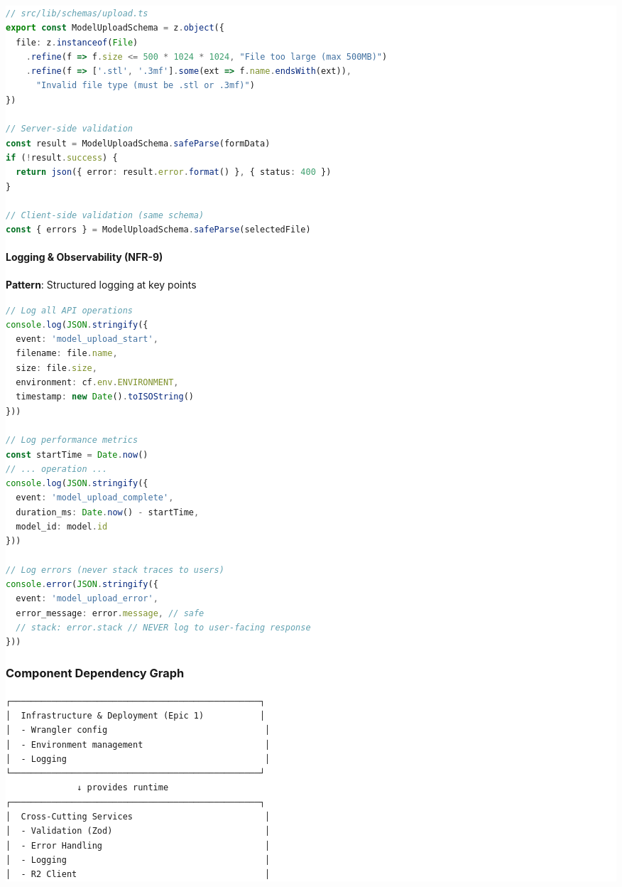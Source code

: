```typescript
// src/lib/schemas/upload.ts
export const ModelUploadSchema = z.object({
  file: z.instanceof(File)
    .refine(f => f.size <= 500 * 1024 * 1024, "File too large (max 500MB)")
    .refine(f => ['.stl', '.3mf'].some(ext => f.name.endsWith(ext)),
      "Invalid file type (must be .stl or .3mf)")
})

// Server-side validation
const result = ModelUploadSchema.safeParse(formData)
if (!result.success) {
  return json({ error: result.error.format() }, { status: 400 })
}

// Client-side validation (same schema)
const { errors } = ModelUploadSchema.safeParse(selectedFile)
```

#### Logging & Observability (NFR-9)

**Pattern**: Structured logging at key points

```typescript
// Log all API operations
console.log(JSON.stringify({
  event: 'model_upload_start',
  filename: file.name,
  size: file.size,
  environment: cf.env.ENVIRONMENT,
  timestamp: new Date().toISOString()
}))

// Log performance metrics
const startTime = Date.now()
// ... operation ...
console.log(JSON.stringify({
  event: 'model_upload_complete',
  duration_ms: Date.now() - startTime,
  model_id: model.id
}))

// Log errors (never stack traces to users)
console.error(JSON.stringify({
  event: 'model_upload_error',
  error_message: error.message, // safe
  // stack: error.stack // NEVER log to user-facing response
}))
```

### Component Dependency Graph

```
┌─────────────────────────────────────────────────┐
│  Infrastructure & Deployment (Epic 1)           │
│  - Wrangler config                               │
│  - Environment management                        │
│  - Logging                                       │
└─────────────────────────────────────────────────┘
              ↓ provides runtime
┌─────────────────────────────────────────────────┐
│  Cross-Cutting Services                          │
│  - Validation (Zod)                              │
│  - Error Handling                                │
│  - Logging                                       │
│  - R2 Client                                     │
```